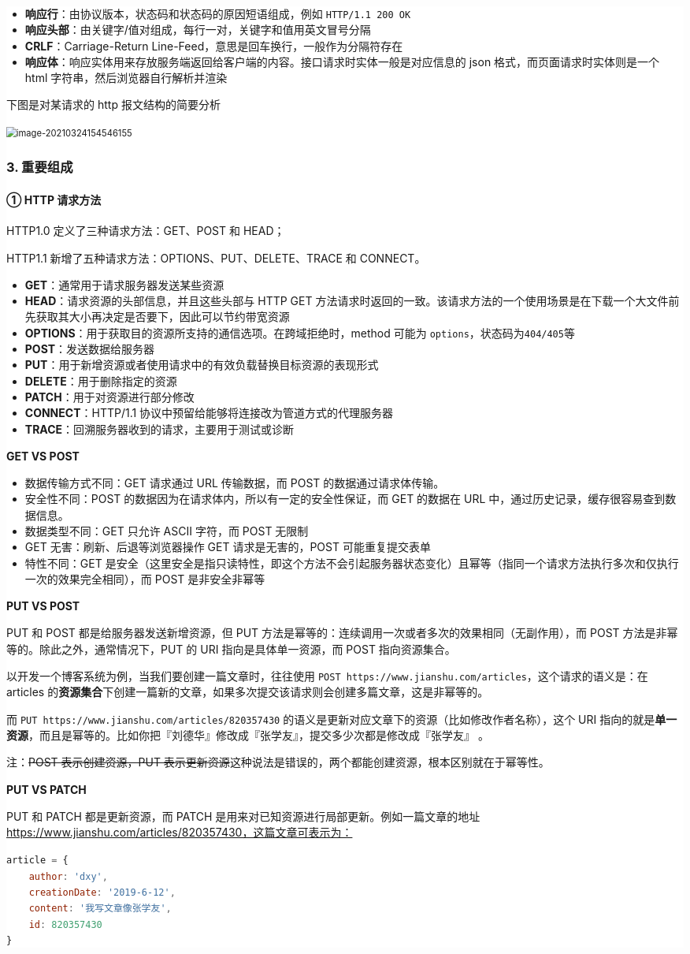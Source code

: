 - **响应行**：由协议版本，状态码和状态码的原因短语组成，例如 `HTTP/1.1 200 OK`
- **响应头部**：由关键字/值对组成，每行⼀对，关键字和值用英文冒号分隔
- **CRLF**：Carriage-Return Line-Feed，意思是回车换行，一般作为分隔符存在
- **响应体**：响应实体用来存放服务端返回给客户端的内容。接口请求时实体一般是对应信息的 json 格式，而页面请求时实体则是一个 html 字符串，然后浏览器自行解析并渲染

下图是对某请求的 http 报文结构的简要分析

<img src="https://cdn.jsdelivr.net/gh/baimohui/FigureBed/img/20211106173507.png" alt="image-20210324154546155" style="zoom:80%;" />

### 3. 重要组成

#### ① HTTP 请求方法

HTTP1.0 定义了三种请求方法：GET、POST 和 HEAD；

HTTP1.1 新增了五种请求方法：OPTIONS、PUT、DELETE、TRACE 和 CONNECT。

- **GET**：通常用于请求服务器发送某些资源 
- **HEAD**：请求资源的头部信息，并且这些头部与 HTTP GET 方法请求时返回的⼀致。该请求方法的⼀个使用场景是在下载⼀个大文件前先获取其大小再决定是否要下，因此可以节约带宽资源 
- **OPTIONS**：用于获取目的资源所支持的通信选项。在跨域拒绝时，method 可能为 `options`，状态码为`404/405`等
- **POST**：发送数据给服务器 
- **PUT**：用于新增资源或者使用请求中的有效负载替换目标资源的表现形式 
- **DELETE**：用于删除指定的资源 
- **PATCH**：用于对资源进行部分修改 
- **CONNECT**：HTTP/1.1 协议中预留给能够将连接改为管道方式的代理服务器 
- **TRACE**：回溯服务器收到的请求，主要用于测试或诊断 

**GET VS POST**

- 数据传输方式不同：GET 请求通过 URL 传输数据，而 POST 的数据通过请求体传输。 
- 安全性不同：POST 的数据因为在请求体内，所以有⼀定的安全性保证，而 GET 的数据在 URL 中，通过历史记录，缓存很容易查到数据信息。 
- 数据类型不同：GET 只允许 ASCII 字符，而 POST 无限制 
- GET 无害：刷新、后退等浏览器操作 GET 请求是无害的，POST 可能重复提交表单 
- 特性不同：GET 是安全（这里安全是指只读特性，即这个方法不会引起服务器状态变化）且幂等（指同⼀个请求方法执行多次和仅执行⼀次的效果完全相同），而 POST 是非安全非幂等 

**PUT VS POST**

PUT 和 POST 都是给服务器发送新增资源，但 PUT 方法是幂等的：连续调用⼀次或者多次的效果相同（无副作用），而 POST 方法是非幂等的。除此之外，通常情况下，PUT 的 URI 指向是具体单⼀资源，而 POST 指向资源集合。 

以开发⼀个博客系统为例，当我们要创建⼀篇文章时，往往使用 `POST https://www.jianshu.com/articles`，这个请求的语义是：在 articles 的**资源集合**下创建⼀篇新的文章，如果多次提交该请求则会创建多篇文章，这是非幂等的。 

而 `PUT https://www.jianshu.com/articles/820357430` 的语义是更新对应文章下的资源（比如修改作者名称），这个 URI 指向的就是**单⼀资源**，而且是幂等的。比如你把『刘德华』修改成『张学友』，提交多少次都是修改成『张学友』 。

注：~~POST 表示创建资源，PUT 表示更新资源~~这种说法是错误的，两个都能创建资源，根本区别就在于幂等性。

**PUT VS PATCH**

PUT 和 PATCH 都是更新资源，而 PATCH 是用来对已知资源进行局部更新。例如一篇文章的地址 https://www.jianshu.com/articles/820357430，这篇文章可表示为：

```javascript
article = { 
    author: 'dxy', 
    creationDate: '2019-6-12', 
    content: '我写⽂章像张学友', 
    id: 820357430 
} 
```
